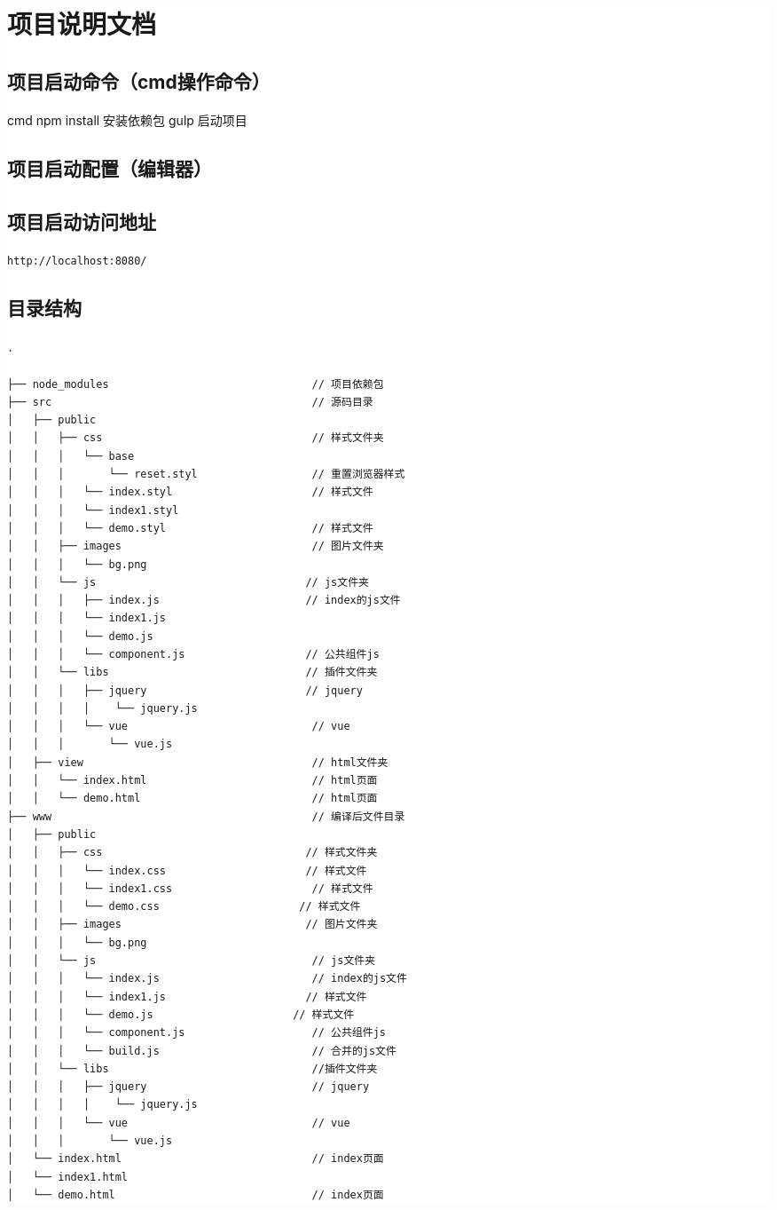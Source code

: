 # 项目说明文档
## 项目启动命令（cmd操作命令） 
cmd  npm install  安装依赖包
     gulp 启动项目
## 项目启动配置（编辑器）
   
## 项目启动访问地址
    http://localhost:8080/
## 目录结构

```
.

├── node_modules                                // 项目依赖包
├── src                                         // 源码目录
│   ├── public                                 
│   │   ├── css                                 // 样式文件夹
│   │   │   └── base                             
│   │   │       └── reset.styl                  // 重置浏览器样式
│   │   │   └── index.styl                      // 样式文件 
│   │   │   └── index1.styl         
│   │   │   └── demo.styl                       // 样式文件 
│   │   ├── images                              // 图片文件夹
│   │   │   └── bg.png                         
│   │   └── js                                 // js文件夹
│   │   │   ├── index.js                       // index的js文件
│   │   │   └── index1.js                         
│   │   │   └── demo.js                         
│   │   │   └── component.js                   // 公共组件js
│   │   └── libs                               // 插件文件夹
│   │   │   ├── jquery                         // jquery
│   │   │   │    └── jquery.js                 
│   │   │   └── vue                             // vue
│   │   │       └── vue.js                  
│   ├── view                                    // html文件夹
│   │   └── index.html                          // html页面
│   │   └── demo.html                           // html页面
├── www                                         // 编译后文件目录
│   ├── public                                  
│   │   ├── css                                // 样式文件夹
│   │   │   └── index.css                      // 样式文件 
│   │   │   └── index1.css                      // 样式文件 
│   │   │   └── demo.css                      // 样式文件 
│   │   ├── images                             // 图片文件夹
│   │   │   └── bg.png                      
│   │   └── js                                  // js文件夹
│   │   │   └── index.js                        // index的js文件
│   │   │   └── index1.js                      // 样式文件
│   │   │   └── demo.js                      // 样式文件 
│   │   │   └── component.js                    // 公共组件js
│   │   │   └── build.js                        // 合并的js文件
│   │   └── libs                                //插件文件夹
│   │   │   ├── jquery                          // jquery
│   │   │   │    └── jquery.js                  
│   │   │   └── vue                             // vue
│   │   │       └── vue.js                  
│   └── index.html                              // index页面
│   └── index1.html                               
│   └── demo.html                               // index页面
```